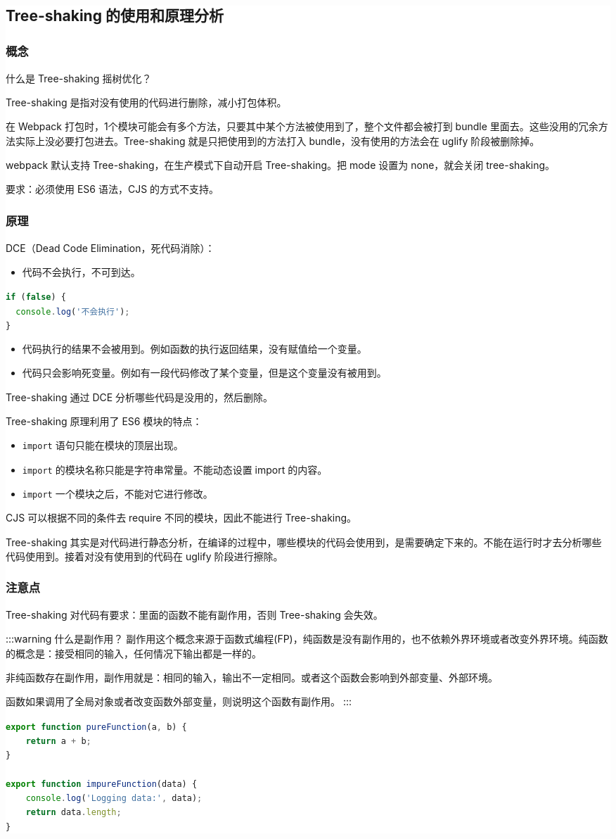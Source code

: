 ## Tree-shaking 的使用和原理分析

### 概念

什么是 Tree-shaking 摇树优化？

Tree-shaking 是指对没有使用的代码进行删除，减小打包体积。

在 Webpack 打包时，1个模块可能会有多个方法，只要其中某个方法被使用到了，整个文件都会被打到 bundle 里面去。这些没用的冗余方法实际上没必要打包进去。Tree-shaking 就是只把使用到的方法打入 bundle，没有使用的方法会在 uglify 阶段被删除掉。

webpack 默认支持 Tree-shaking，在生产模式下自动开启 Tree-shaking。把 mode 设置为 none，就会关闭 tree-shaking。

要求：必须使用 ES6 语法，CJS 的方式不支持。

### 原理

DCE（Dead Code Elimination，死代码消除）：

- 代码不会执行，不可到达。

```js
if (false) {
  console.log('不会执行');
}
```

- 代码执行的结果不会被用到。例如函数的执行返回结果，没有赋值给一个变量。

- 代码只会影响死变量。例如有一段代码修改了某个变量，但是这个变量没有被用到。

Tree-shaking 通过 DCE 分析哪些代码是没用的，然后删除。

Tree-shaking 原理利用了 ES6 模块的特点：

- `import` 语句只能在模块的顶层出现。

- `import` 的模块名称只能是字符串常量。不能动态设置 import 的内容。

- `import` 一个模块之后，不能对它进行修改。

CJS 可以根据不同的条件去 require 不同的模块，因此不能进行 Tree-shaking。

Tree-shaking 其实是对代码进行静态分析，在编译的过程中，哪些模块的代码会使用到，是需要确定下来的。不能在运行时才去分析哪些代码使用到。接着对没有使用到的代码在 uglify 阶段进行擦除。

### 注意点

Tree-shaking 对代码有要求：里面的函数不能有副作用，否则 Tree-shaking 会失效。

:::warning 什么是副作用？
副作用这个概念来源于函数式编程(FP)，纯函数是没有副作用的，也不依赖外界环境或者改变外界环境。纯函数的概念是：接受相同的输入，任何情况下输出都是一样的。

非纯函数存在副作用，副作用就是：相同的输入，输出不一定相同。或者这个函数会影响到外部变量、外部环境。

函数如果调用了全局对象或者改变函数外部变量，则说明这个函数有副作用。
:::

```js
export function pureFunction(a, b) {
    return a + b;
}

export function impureFunction(data) {
    console.log('Logging data:', data);
    return data.length;
}
```

